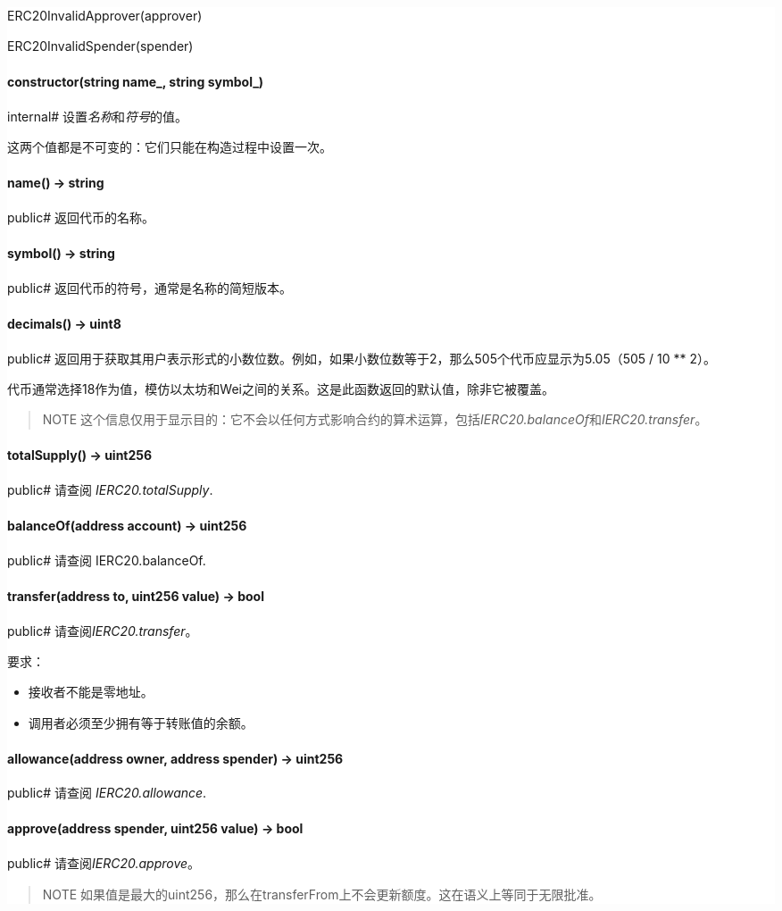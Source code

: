 ERC20InvalidApprover(approver)

ERC20InvalidSpender(spender)

#### constructor(string name_, string symbol_)
internal#
设置*名称*和*符号*的值。

这两个值都是不可变的：它们只能在构造过程中设置一次。

#### name() → string
public#
返回代币的名称。

#### symbol() → string
public#
返回代币的符号，通常是名称的简短版本。

#### decimals() → uint8
public#
返回用于获取其用户表示形式的小数位数。例如，如果小数位数等于2，那么505个代币应显示为5.05（505 / 10 ** 2）。

代币通常选择18作为值，模仿以太坊和Wei之间的关系。这是此函数返回的默认值，除非它被覆盖。

> NOTE
这个信息仅用于显示目的：它不会以任何方式影响合约的算术运算，包括*IERC20.balanceOf*和*IERC20.transfer*。

#### totalSupply() → uint256
public#
请查阅 *IERC20.totalSupply*.

#### balanceOf(address account) → uint256
public#
请查阅 IERC20.balanceOf.

#### transfer(address to, uint256 value) → bool
public#
请查阅*IERC20.transfer*。

要求：
* 接收者不能是零地址。

* 调用者必须至少拥有等于转账值的余额。

#### allowance(address owner, address spender) → uint256
public#
请查阅 *IERC20.allowance*.

#### approve(address spender, uint256 value) → bool
public#
请查阅*IERC20.approve*。

> NOTE
如果值是最大的uint256，那么在transferFrom上不会更新额度。这在语义上等同于无限批准。
